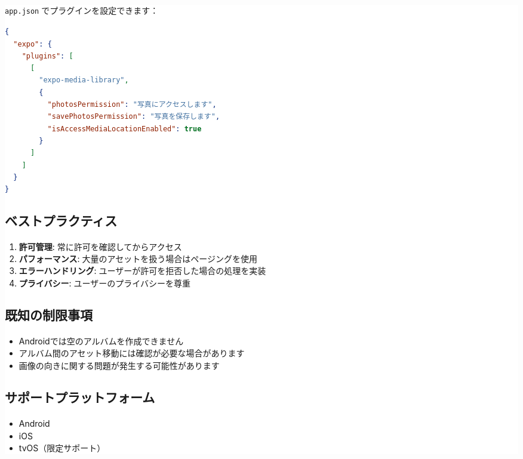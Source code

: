 `app.json` でプラグインを設定できます：

```json
{
  "expo": {
    "plugins": [
      [
        "expo-media-library",
        {
          "photosPermission": "写真にアクセスします",
          "savePhotosPermission": "写真を保存します",
          "isAccessMediaLocationEnabled": true
        }
      ]
    ]
  }
}
```

## ベストプラクティス

1. **許可管理**: 常に許可を確認してからアクセス
2. **パフォーマンス**: 大量のアセットを扱う場合はページングを使用
3. **エラーハンドリング**: ユーザーが許可を拒否した場合の処理を実装
4. **プライバシー**: ユーザーのプライバシーを尊重

## 既知の制限事項

- Androidでは空のアルバムを作成できません
- アルバム間のアセット移動には確認が必要な場合があります
- 画像の向きに関する問題が発生する可能性があります

## サポートプラットフォーム

- Android
- iOS
- tvOS（限定サポート）
